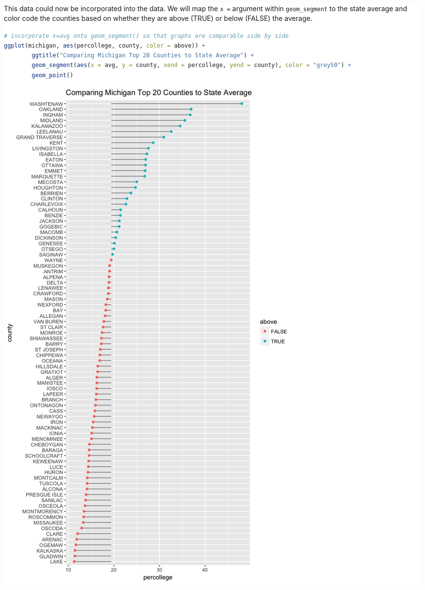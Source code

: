This data could now be incorporated into the data. We will map the `x =` argument within `geom_segment` to the state average and color code the counties based on whether they are above (TRUE) or below (FALSE) the average.

``` r
# incorporate x=avg onto geom_segment() so that graphs are comparable side by side
ggplot(michigan, aes(percollege, county, color = above)) +
        ggtitle("Comparing Michigan Top 20 Counties to State Average") +
        geom_segment(aes(x = avg, y = county, xend = percollege, yend = county), color = "grey50") +
        geom_point()
```

![](post01-hannah-kim_files/figure-markdown_github-ascii_identifiers/unnamed-chunk-10-1.png)